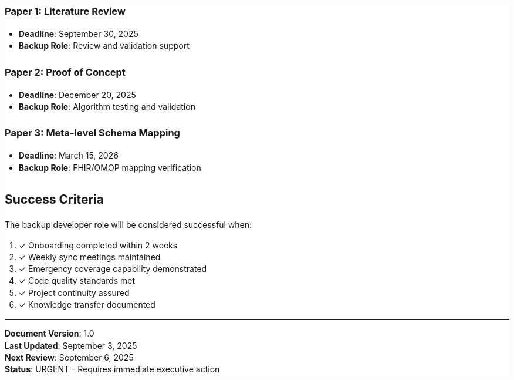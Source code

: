 ### Paper 1: Literature Review
- **Deadline**: September 30, 2025
- **Backup Role**: Review and validation support

### Paper 2: Proof of Concept
- **Deadline**: December 20, 2025
- **Backup Role**: Algorithm testing and validation

### Paper 3: Meta-level Schema Mapping
- **Deadline**: March 15, 2026
- **Backup Role**: FHIR/OMOP mapping verification

## Success Criteria

The backup developer role will be considered successful when:
1. ✓ Onboarding completed within 2 weeks
2. ✓ Weekly sync meetings maintained
3. ✓ Emergency coverage capability demonstrated
4. ✓ Code quality standards met
5. ✓ Project continuity assured
6. ✓ Knowledge transfer documented

---

**Document Version**: 1.0  
**Last Updated**: September 3, 2025  
**Next Review**: September 6, 2025  
**Status**: URGENT - Requires immediate executive action